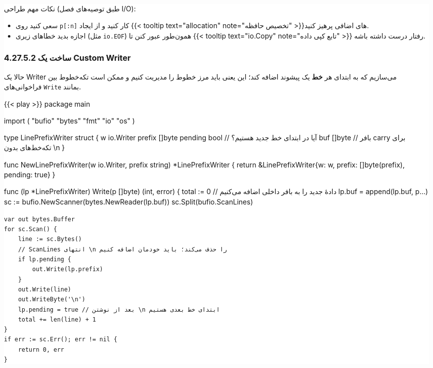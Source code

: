 نکات مهم طراحی (طبق توصیه‌های فصل I/O):

- سعی کنید روی `p[:n]` کار کنید و از ایجاد {{< tooltip text="allocation" note="تخصیص حافظه" >}}‌های اضافی پرهیز کنید.
- اجازه بدید خطاهای زیری (مثل `io.EOF`) همون‌طور عبور کنن تا {{< tooltip text="io.Copy" note="تابع کپی داده" >}} رفتار درست داشته باشه.

### 4.27.5.2 ساخت یک Custom Writer

حالا یک Writer می‌سازیم که به ابتدای هر **خط** یک پیشوند اضافه کند؛ این یعنی باید مرز خطوط را مدیریت کنیم و ممکن است تکه‌خطوط بین فراخوانی‌های `Write` بمانند.

{{< play >}}
package main

import (
	"bufio"
	"bytes"
	"fmt"
	"io"
	"os"
)

type LinePrefixWriter struct {
	w       io.Writer
	prefix  []byte
	pending bool   // آیا در ابتدای خط جدید هستیم؟
	buf     []byte // بافر carry برای تکه‌خط‌های بدون \n
}

func NewLinePrefixWriter(w io.Writer, prefix string) *LinePrefixWriter {
	return &LinePrefixWriter{w: w, prefix: []byte(prefix), pending: true}
}

func (lp *LinePrefixWriter) Write(p []byte) (int, error) {
	total := 0
	// دادهٔ جدید را به بافر داخلی اضافه می‌کنیم
	lp.buf = append(lp.buf, p...)
	sc := bufio.NewScanner(bytes.NewReader(lp.buf))
	sc.Split(bufio.ScanLines)

	var out bytes.Buffer
	for sc.Scan() {
		line := sc.Bytes()
		// ScanLines انتهای \n را حذف می‌کند؛ باید خودمان اضافه کنیم
		if lp.pending {
			out.Write(lp.prefix)
		}
		out.Write(line)
		out.WriteByte('\n')
		lp.pending = true // بعد از نوشتن \n ابتدای خط بعدی هستیم
		total += len(line) + 1
	}
	if err := sc.Err(); err != nil {
		return 0, err
	}
